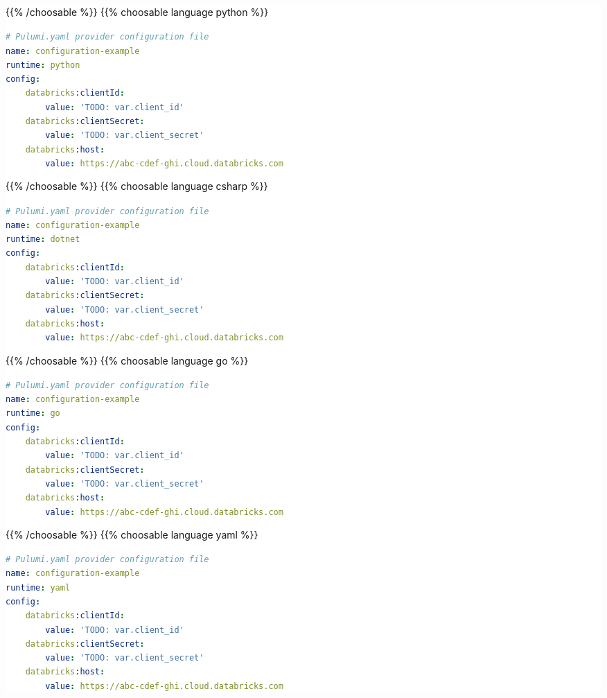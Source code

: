 {{% /choosable %}}
{{% choosable language python %}}
```yaml
# Pulumi.yaml provider configuration file
name: configuration-example
runtime: python
config:
    databricks:clientId:
        value: 'TODO: var.client_id'
    databricks:clientSecret:
        value: 'TODO: var.client_secret'
    databricks:host:
        value: https://abc-cdef-ghi.cloud.databricks.com

```

{{% /choosable %}}
{{% choosable language csharp %}}
```yaml
# Pulumi.yaml provider configuration file
name: configuration-example
runtime: dotnet
config:
    databricks:clientId:
        value: 'TODO: var.client_id'
    databricks:clientSecret:
        value: 'TODO: var.client_secret'
    databricks:host:
        value: https://abc-cdef-ghi.cloud.databricks.com

```

{{% /choosable %}}
{{% choosable language go %}}
```yaml
# Pulumi.yaml provider configuration file
name: configuration-example
runtime: go
config:
    databricks:clientId:
        value: 'TODO: var.client_id'
    databricks:clientSecret:
        value: 'TODO: var.client_secret'
    databricks:host:
        value: https://abc-cdef-ghi.cloud.databricks.com

```

{{% /choosable %}}
{{% choosable language yaml %}}
```yaml
# Pulumi.yaml provider configuration file
name: configuration-example
runtime: yaml
config:
    databricks:clientId:
        value: 'TODO: var.client_id'
    databricks:clientSecret:
        value: 'TODO: var.client_secret'
    databricks:host:
        value: https://abc-cdef-ghi.cloud.databricks.com

```
